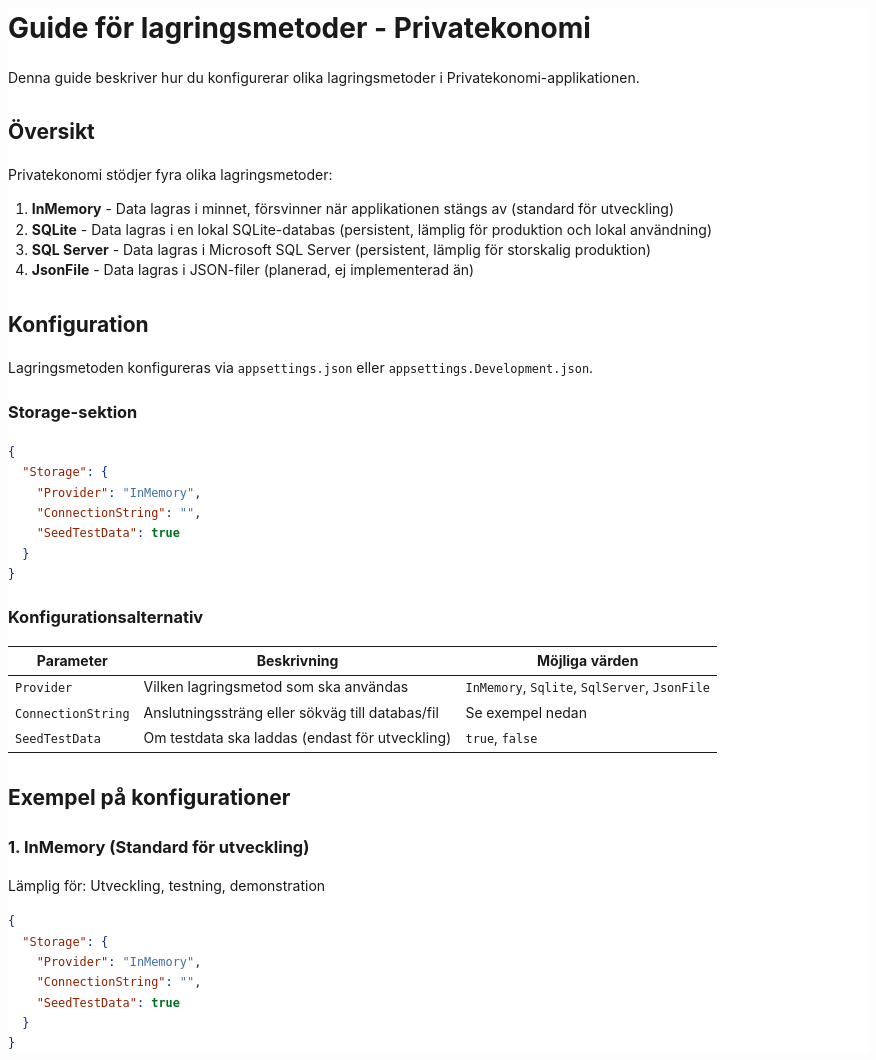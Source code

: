# Guide för lagringsmetoder - Privatekonomi

Denna guide beskriver hur du konfigurerar olika lagringsmetoder i Privatekonomi-applikationen.

## Översikt

Privatekonomi stödjer fyra olika lagringsmetoder:

1. **InMemory** - Data lagras i minnet, försvinner när applikationen stängs av (standard för utveckling)
2. **SQLite** - Data lagras i en lokal SQLite-databas (persistent, lämplig för produktion och lokal användning)
3. **SQL Server** - Data lagras i Microsoft SQL Server (persistent, lämplig för storskalig produktion)
4. **JsonFile** - Data lagras i JSON-filer (planerad, ej implementerad än)

## Konfiguration

Lagringsmetoden konfigureras via `appsettings.json` eller `appsettings.Development.json`.

### Storage-sektion

```json
{
  "Storage": {
    "Provider": "InMemory",
    "ConnectionString": "",
    "SeedTestData": true
  }
}
```

### Konfigurationsalternativ

| Parameter | Beskrivning | Möjliga värden |
|-----------|-------------|----------------|
| `Provider` | Vilken lagringsmetod som ska användas | `InMemory`, `Sqlite`, `SqlServer`, `JsonFile` |
| `ConnectionString` | Anslutningssträng eller sökväg till databas/fil | Se exempel nedan |
| `SeedTestData` | Om testdata ska laddas (endast för utveckling) | `true`, `false` |

## Exempel på konfigurationer

### 1. InMemory (Standard för utveckling)

Lämplig för: Utveckling, testning, demonstration

```json
{
  "Storage": {
    "Provider": "InMemory",
    "ConnectionString": "",
    "SeedTestData": true
  }
}
```
